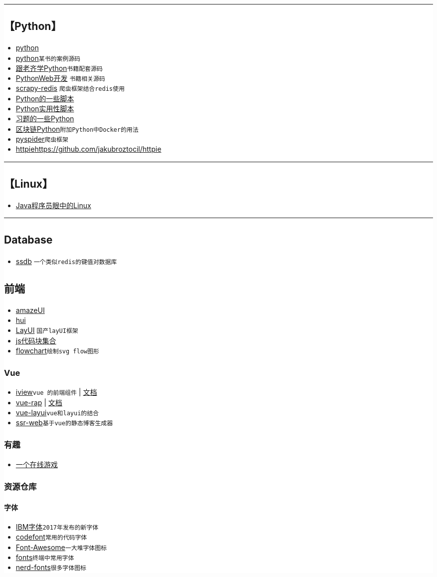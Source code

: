 *********
## 【Python】
- [python](https://github.com/zhanghe06/python)
- [python](https://github.com/xxg1413/python.git)`某书的案例源码`
- [跟老齐学Python](https://github.com/qiwsir/StarterLearningPython)`书籍配套源码`
- [PythonWeb开发](https://github.com/dongweiming/web_develop) `书籍相关源码`
- [scrapy-redis](https://github.com/rmax/scrapy-redis) `爬虫框架结合redis使用`
- [Python的一些脚本](https://github.com/9468305/script)
- [Python实用性脚本](https://github.com/geekcomputers/Python.git)
- [习题的一些Python](https://github.com/qiwsir/StarterLearningPython.git )
- [区块链Python](https://github.com/dvf/blockchain)`附加Python中Docker的用法`
- [pyspider](https://github.com/binux/pyspider)`爬虫框架`
- [httpie]()https://github.com/jakubroztocil/httpie
***********
## 【Linux】
- [Java程序员眼中的Linux](https://github.com/judasn/Linux-Tutorial)

************
## Database
- [ssdb](https://github.com/ideawu/ssdb) `一个类似redis的键值对数据库`

## 前端
- [amazeUI](http://amazeui.org/)
- [hui](http://h-ui.net/Hui-overview.shtml)
- [LayUI](https://github.com/sentsin/layui/) `国产layUI框架`
- [js代码块集合](https://github.com/Chalarangelo/30-seconds-of-code)
- [flowchart](https://github.com/adrai/flowchart.js)`绘制svg flow图形`

### Vue
- [iview](https://github.com/iview/iview)`vue 的前端组件` | [文档](https://www.iviewui.com/docs/guide/start)
- [vue-rap](https://gitee.com/tengzhinei/Vue-rap) | [文档](https://www.kancloud.cn/tengzhinei/vue-rap)
- [vue-layui](https://github.com/IBAS0742/vue-layui)`vue和layui的结合`
- [ssr-web](https://github.com/xiaofuzi/ssr-web)`基于vue的静态博客生成器`

### 有趣
- [一个在线游戏](https://github.com/memdealloc/memdealloc.github.io)

### 资源仓库
#### 字体
- [IBM字体](https://github.com/IBM/type)`2017年发布的新字体`
- [codefont](https://github.com/zhenruyan/codefont)`常用的代码字体`
- [Font-Awesome](https://github.com/FortAwesome/Font-Awesome)`一大堆字体图标`
- [fonts](https://github.com/powerline/fonts)`终端中常用字体`
- [nerd-fonts](https://github.com/ryanoasis/nerd-fonts)`很多字体图标`

